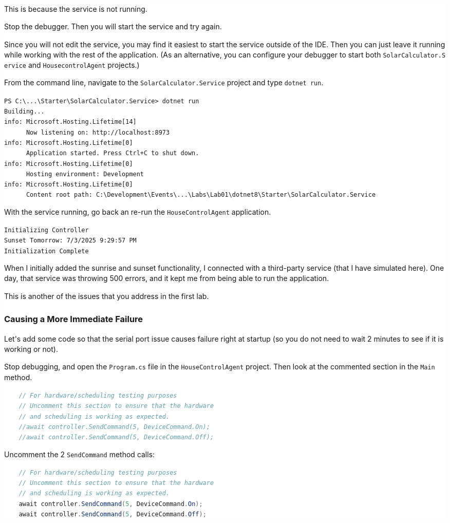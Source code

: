 This is because the service is not running.  

Stop the debugger. Then you will start the service and try again.  

Since you will not edit the service, you may find it easiest to start the service outside of the IDE. Then you can just leave it running while working with the rest of the application. (As an alternative, you can configure your debugger to start both `SolarCalculator.Service` and `HousecontrolAgent` projects.)  

From the command line, navigate to the `SolarCalculator.Service` project and type `dotnet run`.  

```
PS C:\...\Starter\SolarCalculator.Service> dotnet run
Building...
info: Microsoft.Hosting.Lifetime[14]
      Now listening on: http://localhost:8973
info: Microsoft.Hosting.Lifetime[0]
      Application started. Press Ctrl+C to shut down.
info: Microsoft.Hosting.Lifetime[0]
      Hosting environment: Development
info: Microsoft.Hosting.Lifetime[0]
      Content root path: C:\Development\Events\...\Labs\Lab01\dotnet8\Starter\SolarCalculator.Service
```

With the service running, go back an re-run the `HouseControlAgent` application.  

```
Initializing Controller
Sunset Tomorrow: 7/3/2025 9:29:57 PM
Initialization Complete
```

When I initially added the sunrise and sunset functionality, I connected with a third-party service (that I have simulated here). One day, that service was throwing 500 errors, and it kept me from being able to run the application.  

This is another of the issues that you address in the first lab.  

### Causing a More Immediate Failure

Let's add some code so that the serial port issue causes failure right at startup (so you do not need to wait 2 minutes to see if it is working or not).  

Stop debugging, and open the `Program.cs` file in the `HouseControlAgent` project. Then look at the commented section in the `Main` method.  

```csharp
    // For hardware/scheduling testing purposes
    // Uncomment this section to ensure that the hardware
    // and scheduling is working as expected.
    //await controller.SendCommand(5, DeviceCommand.On);
    //await controller.SendCommand(5, DeviceCommand.Off);
```

Uncomment the 2 `SendCommand` method calls:  
```csharp
    // For hardware/scheduling testing purposes
    // Uncomment this section to ensure that the hardware
    // and scheduling is working as expected.
    await controller.SendCommand(5, DeviceCommand.On);
    await controller.SendCommand(5, DeviceCommand.Off);
```
